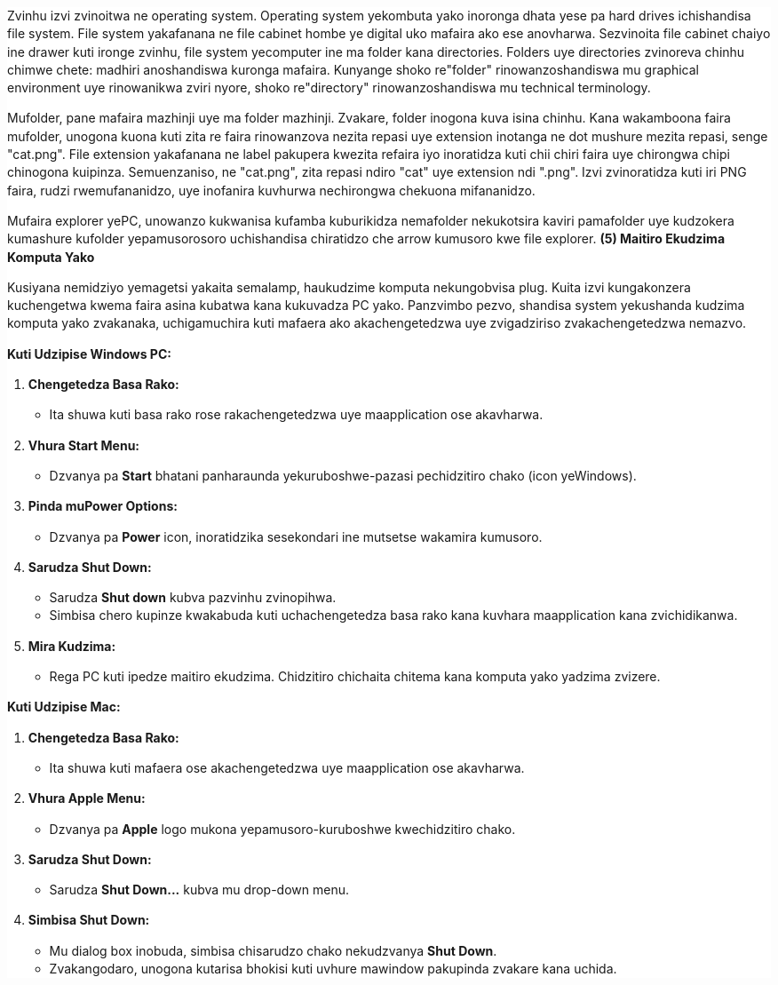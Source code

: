 Zvinhu izvi zvinoitwa ne operating system. Operating system yekombuta yako inoronga dhata yese pa hard drives ichishandisa file system. File system yakafanana ne file cabinet hombe ye digital uko mafaira ako ese anovharwa. Sezvinoita file cabinet chaiyo ine drawer kuti ironge zvinhu, file system yecomputer ine ma folder kana directories. Folders uye directories zvinoreva chinhu chimwe chete: madhiri anoshandiswa kuronga mafaira. Kunyange shoko re"folder" rinowanzoshandiswa mu graphical environment uye rinowanikwa zviri nyore, shoko re"directory" rinowanzoshandiswa mu technical terminology.

Mufolder, pane mafaira mazhinji uye ma folder mazhinji. Zvakare, folder inogona kuva isina chinhu. Kana wakamboona faira mufolder, unogona kuona kuti zita re faira rinowanzova nezita repasi uye extension inotanga ne dot mushure mezita repasi, senge "cat.png". File extension yakafanana ne label pakupera kwezita refaira iyo inoratidza kuti chii chiri faira uye chirongwa chipi chinogona kuipinza. Semuenzaniso, ne "cat.png", zita repasi ndiro "cat" uye extension ndi ".png". Izvi zvinoratidza kuti iri PNG faira, rudzi rwemufananidzo, uye inofanira kuvhurwa nechirongwa chekuona mifananidzo.

Mufaira explorer yePC, unowanzo kukwanisa kufamba kuburikidza nemafolder nekukotsira kaviri pamafolder uye kudzokera kumashure kufolder yepamusorosoro uchishandisa chiratidzo che arrow kumusoro kwe file explorer.
**(5) Maitiro Ekudzima Komputa Yako**

Kusiyana nemidziyo yemagetsi yakaita semalamp, haukudzime komputa nekungobvisa plug. Kuita izvi kungakonzera kuchengetwa kwema faira asina kubatwa kana kukuvadza PC yako. Panzvimbo pezvo, shandisa system yekushanda kudzima komputa yako zvakanaka, uchigamuchira kuti mafaera ako akachengetedzwa uye zvigadziriso zvakachengetedzwa nemazvo.

**Kuti Udzipise Windows PC:**

1. **Chengetedza Basa Rako:**
   - Ita shuwa kuti basa rako rose rakachengetedzwa uye maapplication ose akavharwa.

2. **Vhura Start Menu:**
   - Dzvanya pa **Start** bhatani panharaunda yekuruboshwe-pazasi pechidzitiro chako (icon yeWindows).

3. **Pinda muPower Options:**
   - Dzvanya pa **Power** icon, inoratidzika sesekondari ine mutsetse wakamira kumusoro.

4. **Sarudza Shut Down:**
   - Sarudza **Shut down** kubva pazvinhu zvinopihwa.
   - Simbisa chero kupinze kwakabuda kuti uchachengetedza basa rako kana kuvhara maapplication kana zvichidikanwa.

5. **Mira Kudzima:**
   - Rega PC kuti ipedze maitiro ekudzima. Chidzitiro chichaita chitema kana komputa yako yadzima zvizere.

**Kuti Udzipise Mac:**

1. **Chengetedza Basa Rako:**
   - Ita shuwa kuti mafaera ose akachengetedzwa uye maapplication ose akavharwa.

2. **Vhura Apple Menu:**
   - Dzvanya pa **Apple** logo mukona yepamusoro-kuruboshwe kwechidzitiro chako.

3. **Sarudza Shut Down:**
   - Sarudza **Shut Down...** kubva mu drop-down menu.

4. **Simbisa Shut Down:**
   - Mu dialog box inobuda, simbisa chisarudzo chako nekudzvanya **Shut Down**.
   - Zvakangodaro, unogona kutarisa bhokisi kuti uvhure mawindow pakupinda zvakare kana uchida.
